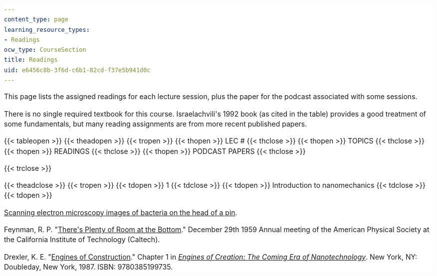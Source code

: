```yaml
---
content_type: page
learning_resource_types:
- Readings
ocw_type: CourseSection
title: Readings
uid: e6456c8b-3f6d-c6b1-82cd-f37e5b941d0c
---
```


This page lists the assigned readings for each lecture session, plus the paper for the podcast associated with some sessions.

There is no single required textbook for this course. Israelachvili's 1992 book (as cited in the table) provides a good treatment of some fundamentals, but many reading assignments are from more recent published papers.

{{< tableopen >}}
{{< theadopen >}}
{{< tropen >}}
{{< thopen >}}
LEC #
{{< thclose >}}
{{< thopen >}}
TOPICS
{{< thclose >}}
{{< thopen >}}
READINGS
{{< thclose >}}
{{< thopen >}}
PODCAST PAPERS
{{< thclose >}}

{{< trclose >}}

{{< theadclose >}}
{{< tropen >}}
{{< tdopen >}}
1
{{< tdclose >}}
{{< tdopen >}}
Introduction to nanomechanics
{{< tdclose >}}
{{< tdopen >}}


[Scanning electron microscopy images of bacteria on the head of a pin](http://www.xtalent.com.au/gallery/displayimage.php?album=random&cat=0&pos=-364).

Feynman, R. P. "[There's Plenty of Room at the Bottom](http://www.zyvex.com/nanotech/feynman.html)." December 29th 1959 Annual meeting of the American Physical Society at the California Institute of Technology (Caltech).

Drexler, K. E. "[Engines of Construction](http://www.e-drexler.com/d/06/00/EOC/EOC_Chapter_1.html)." Chapter 1 in [_Engines of Creation: The Coming Era of Nanotechnology_](http://www.e-drexler.com/d/06/00/EOC/EOC_Table_of_Contents.html). New York, NY: Doubleday, New York, 1987. ISBN: 9780385199735.
